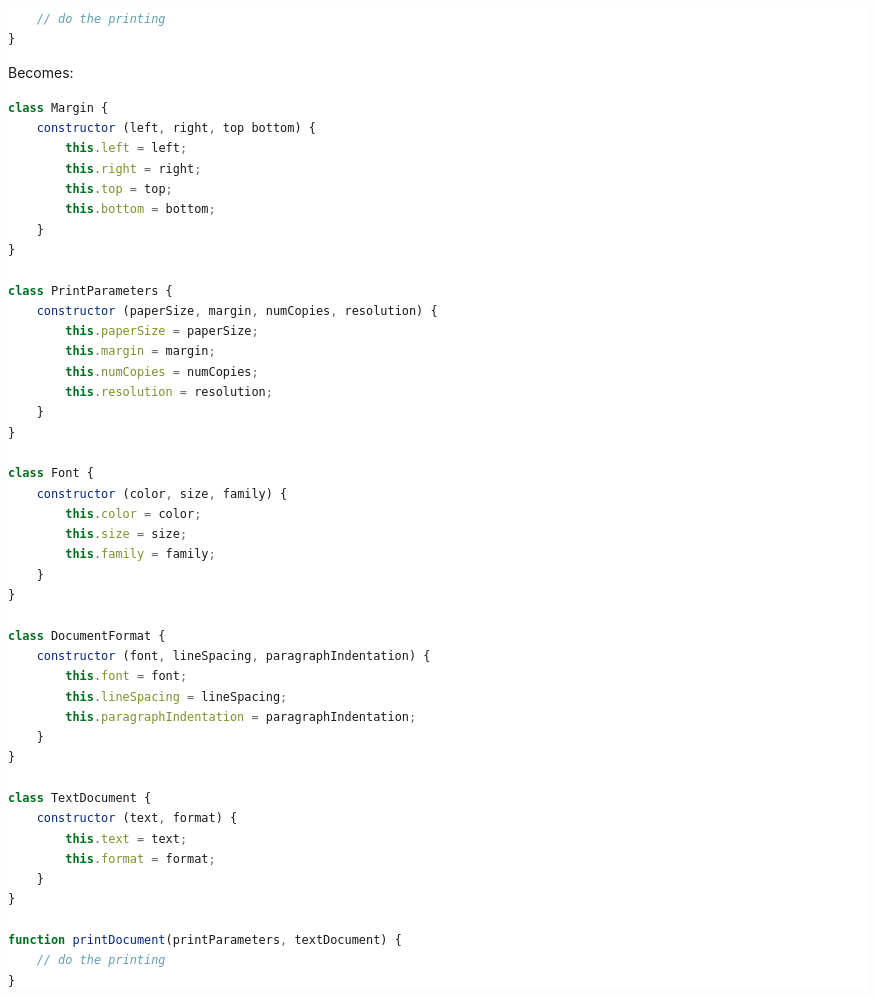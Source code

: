 ```js
    // do the printing
}
```
Becomes:
```js
class Margin {
    constructor (left, right, top bottom) {
        this.left = left;
        this.right = right;
        this.top = top;
        this.bottom = bottom;
    }
}

class PrintParameters {
    constructor (paperSize, margin, numCopies, resolution) {
        this.paperSize = paperSize;
        this.margin = margin;
        this.numCopies = numCopies;
        this.resolution = resolution;
    }
}

class Font {
    constructor (color, size, family) {
        this.color = color;
        this.size = size;
        this.family = family;
    }
}

class DocumentFormat {
    constructor (font, lineSpacing, paragraphIndentation) {
        this.font = font;
        this.lineSpacing = lineSpacing;
        this.paragraphIndentation = paragraphIndentation;
    }
}

class TextDocument {
    constructor (text, format) {
        this.text = text;
        this.format = format;
    }
}

function printDocument(printParameters, textDocument) {
    // do the printing
}
```
